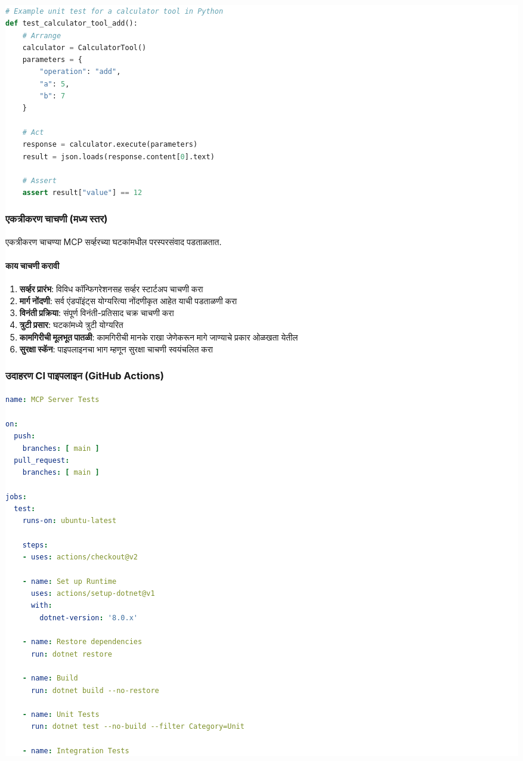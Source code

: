 ```python
# Example unit test for a calculator tool in Python
def test_calculator_tool_add():
    # Arrange
    calculator = CalculatorTool()
    parameters = {
        "operation": "add",
        "a": 5,
        "b": 7
    }
    
    # Act
    response = calculator.execute(parameters)
    result = json.loads(response.content[0].text)
    
    # Assert
    assert result["value"] == 12
```

### एकत्रीकरण चाचणी (मध्य स्तर)

एकत्रीकरण चाचण्या MCP सर्व्हरच्या घटकांमधील परस्परसंवाद पडताळतात.

#### काय चाचणी करावी

1. **सर्व्हर प्रारंभ**: विविध कॉन्फिगरेशनसह सर्व्हर स्टार्टअप चाचणी करा
2. **मार्ग नोंदणी**: सर्व एंडपॉइंट्स योग्यरित्या नोंदणीकृत आहेत याची पडताळणी करा
3. **विनंती प्रक्रिया**: संपूर्ण विनंती-प्रतिसाद चक्र चाचणी करा
4. **त्रुटी प्रसार**: घटकांमध्ये त्रुटी योग्यरित
3. **कामगिरीची मूलभूत पातळी**: कामगिरीची मानके राखा जेणेकरून मागे जाण्याचे प्रकार ओळखता येतील  
4. **सुरक्षा स्कॅन**: पाइपलाइनचा भाग म्हणून सुरक्षा चाचणी स्वयंचलित करा  

### उदाहरण CI पाइपलाइन (GitHub Actions)

```yaml
name: MCP Server Tests

on:
  push:
    branches: [ main ]
  pull_request:
    branches: [ main ]

jobs:
  test:
    runs-on: ubuntu-latest
    
    steps:
    - uses: actions/checkout@v2
    
    - name: Set up Runtime
      uses: actions/setup-dotnet@v1
      with:
        dotnet-version: '8.0.x'
    
    - name: Restore dependencies
      run: dotnet restore
    
    - name: Build
      run: dotnet build --no-restore
    
    - name: Unit Tests
      run: dotnet test --no-build --filter Category=Unit
    
    - name: Integration Tests
```